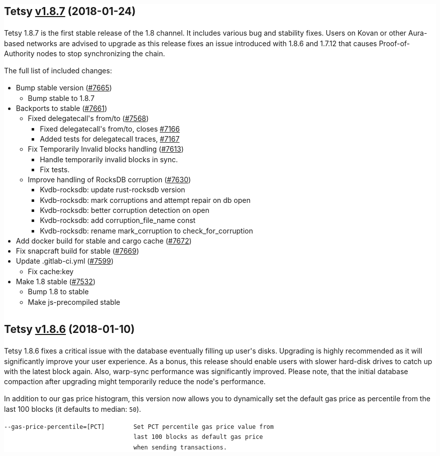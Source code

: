 ## Tetsy [v1.8.7](https://github.com/openvapory/tetsy-vapory/releases/tag/v1.8.7) (2018-01-24)

Tetsy 1.8.7 is the first stable release of the 1.8 channel. It includes various bug and stability fixes. Users on Kovan or other Aura-based networks are advised to upgrade as this release fixes an issue introduced with 1.8.6 and 1.7.12 that causes Proof-of-Authority nodes to stop synchronizing the chain.

The full list of included changes:

- Bump stable version ([#7665](https://github.com/openvapory/tetsy-vapory/pull/7665))
  - Bump stable to 1.8.7
- Backports to stable ([#7661](https://github.com/openvapory/tetsy-vapory/pull/7661))
  - Fixed delegatecall's from/to ([#7568](https://github.com/openvapory/tetsy-vapory/pull/7568))
    - Fixed delegatecall's from/to, closes [#7166](https://github.com/openvapory/tetsy-vapory/issues/7166)
    - Added tests for delegatecall traces, [#7167](https://github.com/openvapory/tetsy-vapory/issues/7167)
  - Fix Temporarily Invalid blocks handling ([#7613](https://github.com/openvapory/tetsy-vapory/pull/7613))
    - Handle temporarily invalid blocks in sync.
    - Fix tests.
  - Improve handling of RocksDB corruption ([#7630](https://github.com/openvapory/tetsy-vapory/pull/7630))
    - Kvdb-rocksdb: update rust-rocksdb version
    - Kvdb-rocksdb: mark corruptions and attempt repair on db open
    - Kvdb-rocksdb: better corruption detection on open
    - Kvdb-rocksdb: add corruption_file_name const
    - Kvdb-rocksdb: rename mark_corruption to check_for_corruption
- Add docker build for stable and cargo cache ([#7672](https://github.com/openvapory/tetsy-vapory/pull/7672))
- Fix snapcraft build for stable ([#7669](https://github.com/openvapory/tetsy-vapory/pull/7669))
- Update .gitlab-ci.yml ([#7599](https://github.com/openvapory/tetsy-vapory/pull/7599))
  - Fix cache:key
- Make 1.8 stable ([#7532](https://github.com/openvapory/tetsy-vapory/pull/7532))
  - Bump 1.8 to stable
  - Make js-precompiled stable

## Tetsy [v1.8.6](https://github.com/openvapory/tetsy-vapory/releases/tag/v1.8.6) (2018-01-10)

Tetsy 1.8.6 fixes a critical issue with the database eventually filling up user's disks. Upgrading is highly recommended as it will significantly improve your user experience. As a bonus, this release should enable users with slower hard-disk drives to catch up with the latest block again. Also, warp-sync performance was significantly improved. Please note, that the initial database compaction after upgrading might temporarily reduce the node's performance.

In addition to our gas price histogram, this version now allows you to dynamically set the default gas price as percentile from the last 100 blocks (it defaults to median: `50`).

    --gas-price-percentile=[PCT]        Set PCT percentile gas price value from
                                        last 100 blocks as default gas price
                                        when sending transactions.
